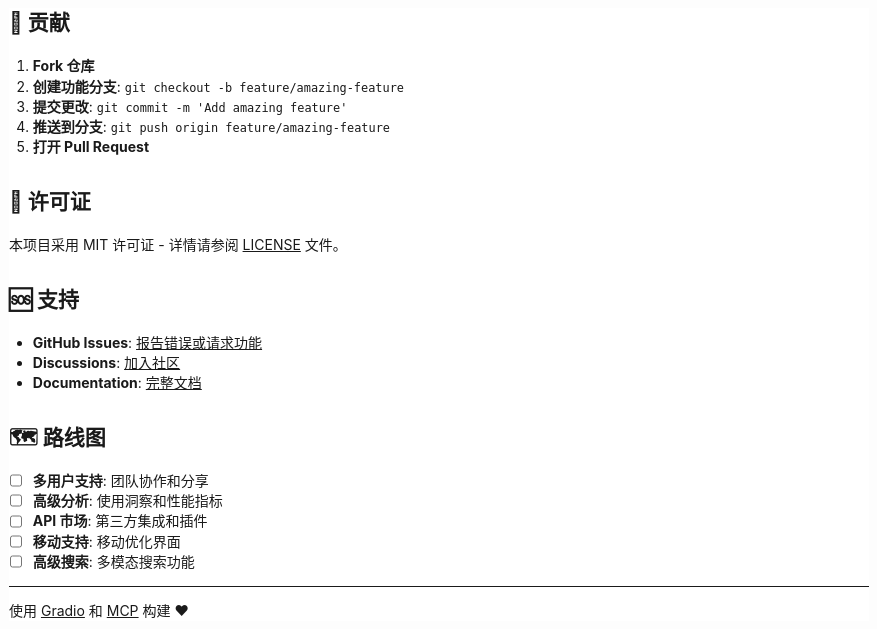 ## 🤝 贡献

1. **Fork 仓库**
2. **创建功能分支**: `git checkout -b feature/amazing-feature`
3. **提交更改**: `git commit -m 'Add amazing feature'`
4. **推送到分支**: `git push origin feature/amazing-feature`
5. **打开 Pull Request**

## 📄 许可证

本项目采用 MIT 许可证 - 详情请参阅 [LICENSE](LICENSE) 文件。

## 🆘 支持

- **GitHub Issues**: [报告错误或请求功能](https://github.com/your-username/ragspace/issues)
- **Discussions**: [加入社区](https://github.com/your-username/ragspace/discussions)
- **Documentation**: [完整文档](https://github.com/your-username/ragspace/wiki)

## 🗺️ 路线图

- [ ] **多用户支持**: 团队协作和分享
- [ ] **高级分析**: 使用洞察和性能指标
- [ ] **API 市场**: 第三方集成和插件
- [ ] **移动支持**: 移动优化界面
- [ ] **高级搜索**: 多模态搜索功能

---

使用 [Gradio](https://gradio.app) 和 [MCP](https://modelcontextprotocol.io) 构建 ❤️
